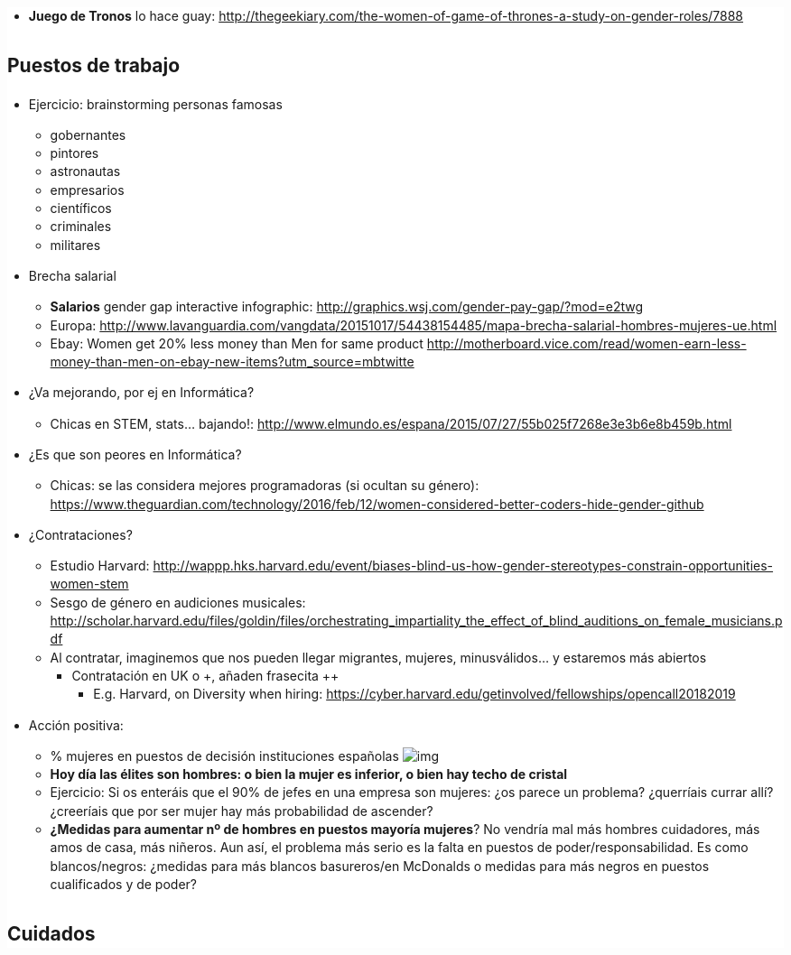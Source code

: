 -   **Juego de Tronos** lo hace guay: <http://thegeekiary.com/the-women-of-game-of-thrones-a-study-on-gender-roles/7888>

## Puestos de trabajo<a id="sec-1-4" name="sec-1-4"></a>

-   Ejercicio: brainstorming personas famosas
    -   gobernantes
    -   pintores
    -   astronautas
    -   empresarios
    -   científicos
    -   criminales
    -   militares

-   Brecha salarial
    -   **Salarios** gender gap interactive infographic: <http://graphics.wsj.com/gender-pay-gap/?mod=e2twg>
    -   Europa: <http://www.lavanguardia.com/vangdata/20151017/54438154485/mapa-brecha-salarial-hombres-mujeres-ue.html>
    -   Ebay: Women get 20% less money than Men for same product <http://motherboard.vice.com/read/women-earn-less-money-than-men-on-ebay-new-items?utm_source=mbtwitte>

-   ¿Va mejorando, por ej en Informática?
    -   Chicas en STEM, stats&#x2026; bajando!: <http://www.elmundo.es/espana/2015/07/27/55b025f7268e3e3b6e8b459b.html>
-   ¿Es que son peores en Informática?
    -   Chicas: se las considera mejores programadoras (si ocultan su género): <https://www.theguardian.com/technology/2016/feb/12/women-considered-better-coders-hide-gender-github>

-   ¿Contrataciones?
    -   Estudio Harvard: <http://wappp.hks.harvard.edu/event/biases-blind-us-how-gender-stereotypes-constrain-opportunities-women-stem>
    -   Sesgo de género en audiciones musicales: <http://scholar.harvard.edu/files/goldin/files/orchestrating_impartiality_the_effect_of_blind_auditions_on_female_musicians.pdf>
    -   Al contratar, imaginemos que nos pueden llegar migrantes, mujeres, minusválidos&#x2026; y estaremos más abiertos
        -   Contratación en UK o +, añaden frasecita ++
            -   E.g. Harvard, on Diversity when hiring: <https://cyber.harvard.edu/getinvolved/fellowships/opencall20182019>

-   Acción positiva:
    -   % mujeres en puestos de decisión instituciones españolas ![img](//images.eldiario.es/politica/Porcentaje-Hombres-Mujeres-Instituciones-Espanolas_EDIIMA20151216_0585_18.jpg)
    -   **Hoy día las élites son hombres: o bien la mujer es inferior, o bien hay techo de cristal**
    -   Ejercicio: Si os enteráis que el 90% de jefes en una empresa son mujeres: ¿os parece un problema? ¿querríais currar allí? ¿creeríais que por ser mujer hay más probabilidad de ascender?
    -   **¿Medidas para aumentar nº de hombres en puestos mayoría mujeres**? No vendría mal más hombres cuidadores, más amos de casa, más niñeros. Aun así, el problema más serio es la falta en puestos de poder/responsabilidad. Es como blancos/negros: ¿medidas para más blancos basureros/en McDonalds o medidas para más negros en puestos cualificados y de poder?

## Cuidados<a id="sec-1-5" name="sec-1-5"></a>
